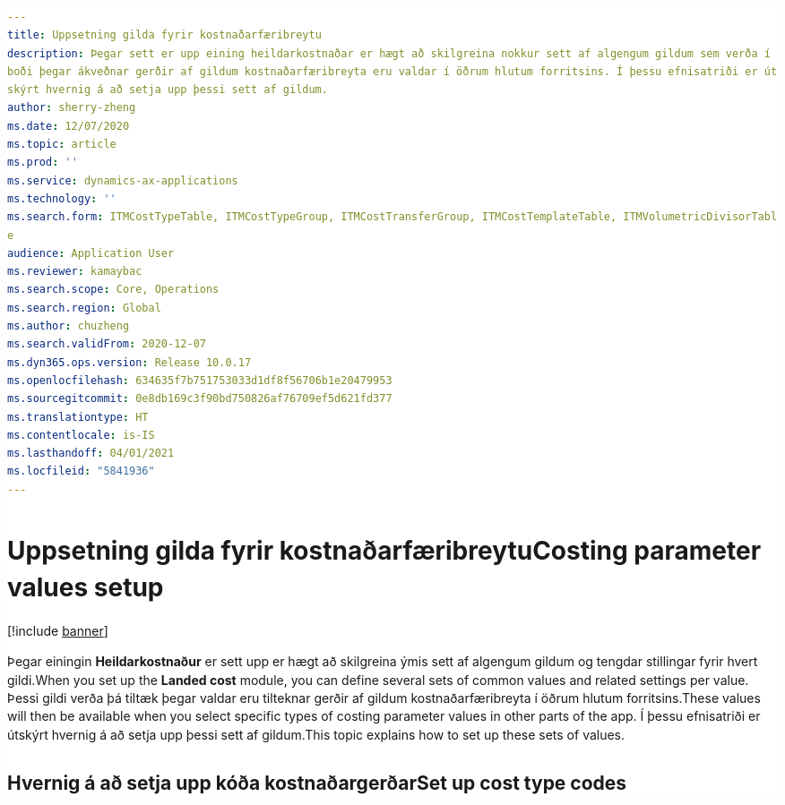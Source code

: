 ```yaml
---
title: Uppsetning gilda fyrir kostnaðarfæribreytu
description: Þegar sett er upp eining heildarkostnaðar er hægt að skilgreina nokkur sett af algengum gildum sem verða í boði þegar ákveðnar gerðir af gildum kostnaðarfæribreyta eru valdar í öðrum hlutum forritsins. Í þessu efnisatriði er útskýrt hvernig á að setja upp þessi sett af gildum.
author: sherry-zheng
ms.date: 12/07/2020
ms.topic: article
ms.prod: ''
ms.service: dynamics-ax-applications
ms.technology: ''
ms.search.form: ITMCostTypeTable, ITMCostTypeGroup, ITMCostTransferGroup, ITMCostTemplateTable, ITMVolumetricDivisorTable
audience: Application User
ms.reviewer: kamaybac
ms.search.scope: Core, Operations
ms.search.region: Global
ms.author: chuzheng
ms.search.validFrom: 2020-12-07
ms.dyn365.ops.version: Release 10.0.17
ms.openlocfilehash: 634635f7b751753033d1df8f56706b1e20479953
ms.sourcegitcommit: 0e8db169c3f90bd750826af76709ef5d621fd377
ms.translationtype: HT
ms.contentlocale: is-IS
ms.lasthandoff: 04/01/2021
ms.locfileid: "5841936"
---
```

# <a name="costing-parameter-values-setup"></a><span data-ttu-id="e2892-104">Uppsetning gilda fyrir kostnaðarfæribreytu</span><span class="sxs-lookup"><span data-stu-id="e2892-104">Costing parameter values setup</span></span>

[!include [banner](../../includes/banner.md)]

<span data-ttu-id="e2892-105">Þegar einingin **Heildarkostnaður** er sett upp er hægt að skilgreina ýmis sett af algengum gildum og tengdar stillingar fyrir hvert gildi.</span><span class="sxs-lookup"><span data-stu-id="e2892-105">When you set up the **Landed cost** module, you can define several sets of common values and related settings per value.</span></span> <span data-ttu-id="e2892-106">Þessi gildi verða þá tiltæk þegar valdar eru tilteknar gerðir af gildum kostnaðarfæribreyta í öðrum hlutum forritsins.</span><span class="sxs-lookup"><span data-stu-id="e2892-106">These values will then be available when you select specific types of costing parameter values in other parts of the app.</span></span> <span data-ttu-id="e2892-107">Í þessu efnisatriði er útskýrt hvernig á að setja upp þessi sett af gildum.</span><span class="sxs-lookup"><span data-stu-id="e2892-107">This topic explains how to set up these sets of values.</span></span>

## <a name="set-up-cost-type-codes"></a><span data-ttu-id="e2892-108">Hvernig á að setja upp kóða kostnaðargerðar</span><span class="sxs-lookup"><span data-stu-id="e2892-108">Set up cost type codes</span></span>
